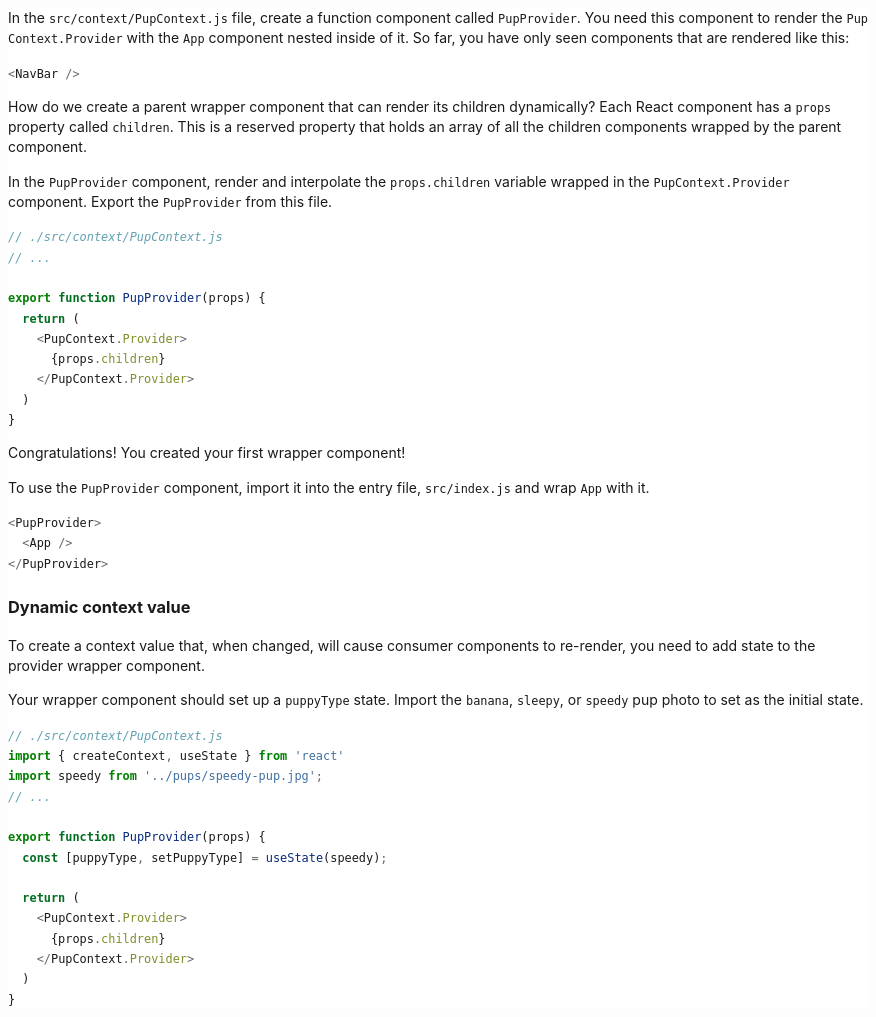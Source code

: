 In the `src/context/PupContext.js` file, create a function component called
`PupProvider`. You need this component to render the `PupContext.Provider` with
the `App` component nested inside of it. So far, you have only seen components
that are rendered like this:

```js
<NavBar />
```

How do we create a parent wrapper component that can render its children
dynamically? Each React component has a `props` property called `children`. This
is a reserved property that holds an array of all the children components
wrapped by the parent component.

In the `PupProvider` component, render and interpolate the `props.children`
variable wrapped in the `PupContext.Provider` component. Export the
`PupProvider` from this file.

```js
// ./src/context/PupContext.js
// ...

export function PupProvider(props) {
  return (
    <PupContext.Provider>
      {props.children}
    </PupContext.Provider>
  )
}
```

Congratulations! You created your first wrapper component!

To use the `PupProvider` component, import it into the entry file,
`src/index.js` and wrap `App` with it.

```js
<PupProvider>
  <App />
</PupProvider>
```

### Dynamic context value

To create a context value that, when changed, will cause consumer components to
re-render, you need to add state to the provider wrapper component.

Your wrapper component should set up a `puppyType` state. Import the `banana`,
`sleepy`, or `speedy` pup photo to set as the initial state.

```js
// ./src/context/PupContext.js
import { createContext, useState } from 'react'
import speedy from '../pups/speedy-pup.jpg';
// ...

export function PupProvider(props) {
  const [puppyType, setPuppyType] = useState(speedy);

  return (
    <PupContext.Provider>
      {props.children}
    </PupContext.Provider>
  )
}
```


[React Context]: https://reactjs.org/docs/context.html
[React.createContext]: https://reactjs.org/docs/context.html#reactcreatecontext
[Context.Provider]: https://reactjs.org/docs/context.html#contextprovider
[Context.Consumer]: https://reactjs.org/docs/context.html#contextconsumer